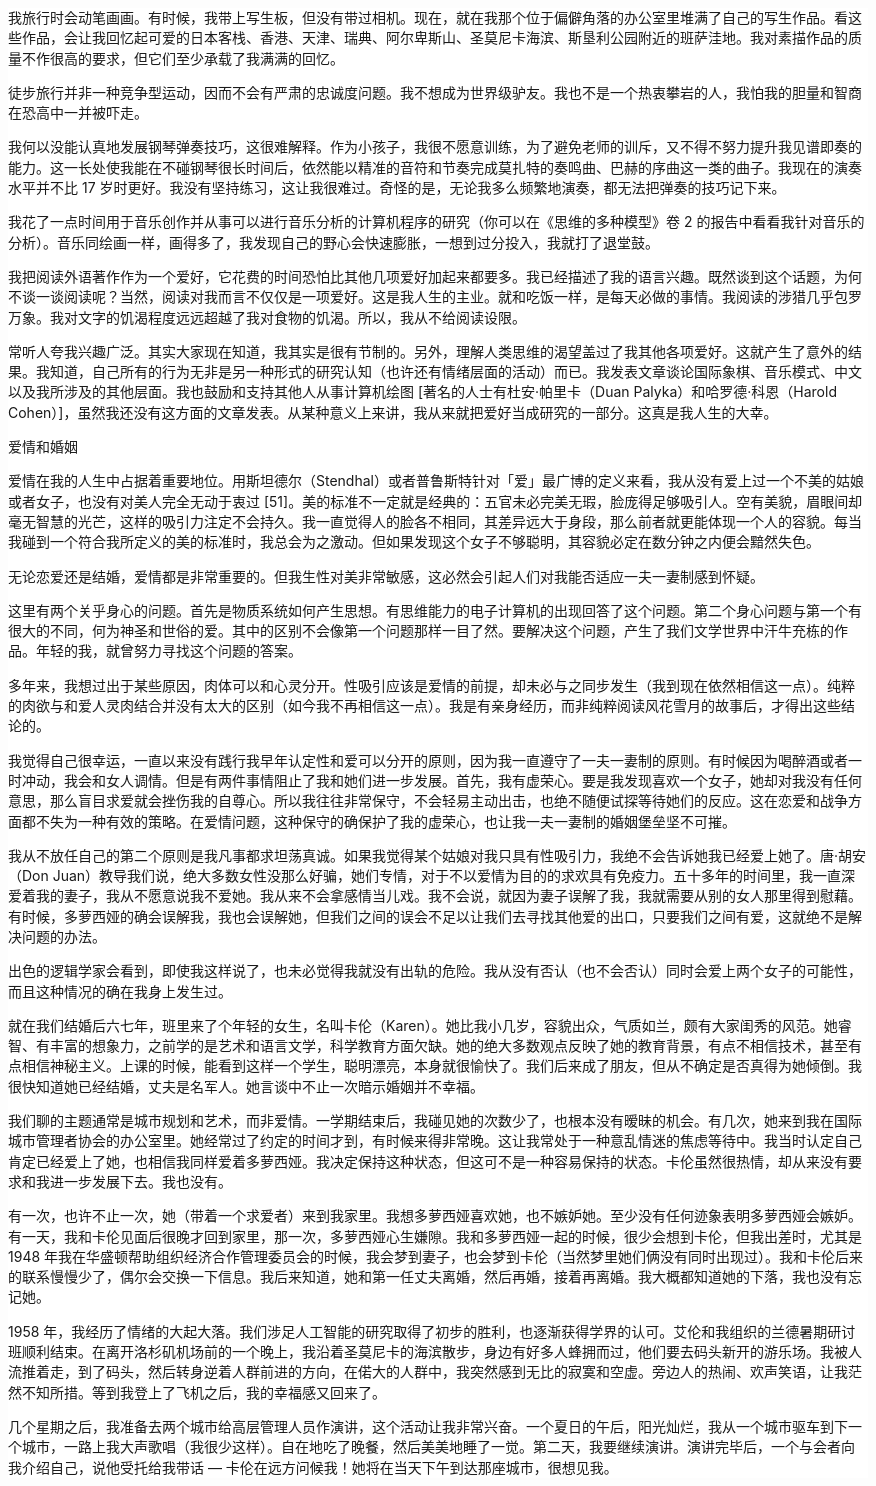 我旅行时会动笔画画。有时候，我带上写生板，但没有带过相机。现在，就在我那个位于偏僻角落的办公室里堆满了自己的写生作品。看这些作品，会让我回忆起可爱的日本客栈、香港、天津、瑞典、阿尔卑斯山、圣莫尼卡海滨、斯垦利公园附近的班萨洼地。我对素描作品的质量不作很高的要求，但它们至少承载了我满满的回忆。

徒步旅行并非一种竞争型运动，因而不会有严肃的忠诚度问题。我不想成为世界级驴友。我也不是一个热衷攀岩的人，我怕我的胆量和智商在恐高中一并被吓走。

我何以没能认真地发展钢琴弹奏技巧，这很难解释。作为小孩子，我很不愿意训练，为了避免老师的训斥，又不得不努力提升我见谱即奏的能力。这一长处使我能在不碰钢琴很长时间后，依然能以精准的音符和节奏完成莫扎特的奏鸣曲、巴赫的序曲这一类的曲子。我现在的演奏水平并不比 17 岁时更好。我没有坚持练习，这让我很难过。奇怪的是，无论我多么频繁地演奏，都无法把弹奏的技巧记下来。

我花了一点时间用于音乐创作并从事可以进行音乐分析的计算机程序的研究（你可以在《思维的多种模型》卷 2 的报告中看看我针对音乐的分析）。音乐同绘画一样，画得多了，我发现自己的野心会快速膨胀，一想到过分投入，我就打了退堂鼓。

我把阅读外语著作作为一个爱好，它花费的时间恐怕比其他几项爱好加起来都要多。我已经描述了我的语言兴趣。既然谈到这个话题，为何不谈一谈阅读呢？当然，阅读对我而言不仅仅是一项爱好。这是我人生的主业。就和吃饭一样，是每天必做的事情。我阅读的涉猎几乎包罗万象。我对文字的饥渴程度远远超越了我对食物的饥渴。所以，我从不给阅读设限。

常听人夸我兴趣广泛。其实大家现在知道，我其实是很有节制的。另外，理解人类思维的渴望盖过了我其他各项爱好。这就产生了意外的结果。我知道，自己所有的行为无非是另一种形式的研究认知（也许还有情绪层面的活动）而已。我发表文章谈论国际象棋、音乐模式、中文以及我所涉及的其他层面。我也鼓励和支持其他人从事计算机绘图 [著名的人士有杜安·帕里卡（Duan Palyka）和哈罗德·科恩（Harold Cohen）]，虽然我还没有这方面的文章发表。从某种意义上来讲，我从来就把爱好当成研究的一部分。这真是我人生的大幸。

爱情和婚姻

爱情在我的人生中占据着重要地位。用斯坦德尔（Stendhal）或者普鲁斯特针对「爱」最广博的定义来看，我从没有爱上过一个不美的姑娘或者女子，也没有对美人完全无动于衷过 [51]。美的标准不一定就是经典的：五官未必完美无瑕，脸庞得足够吸引人。空有美貌，眉眼间却毫无智慧的光芒，这样的吸引力注定不会持久。我一直觉得人的脸各不相同，其差异远大于身段，那么前者就更能体现一个人的容貌。每当我碰到一个符合我所定义的美的标准时，我总会为之激动。但如果发现这个女子不够聪明，其容貌必定在数分钟之内便会黯然失色。

无论恋爱还是结婚，爱情都是非常重要的。但我生性对美非常敏感，这必然会引起人们对我能否适应一夫一妻制感到怀疑。

这里有两个关乎身心的问题。首先是物质系统如何产生思想。有思维能力的电子计算机的出现回答了这个问题。第二个身心问题与第一个有很大的不同，何为神圣和世俗的爱。其中的区别不会像第一个问题那样一目了然。要解决这个问题，产生了我们文学世界中汗牛充栋的作品。年轻的我，就曾努力寻找这个问题的答案。

多年来，我想过出于某些原因，肉体可以和心灵分开。性吸引应该是爱情的前提，却未必与之同步发生（我到现在依然相信这一点）。纯粹的肉欲与和爱人灵肉结合并没有太大的区别（如今我不再相信这一点）。我是有亲身经历，而非纯粹阅读风花雪月的故事后，才得出这些结论的。

我觉得自己很幸运，一直以来没有践行我早年认定性和爱可以分开的原则，因为我一直遵守了一夫一妻制的原则。有时候因为喝醉酒或者一时冲动，我会和女人调情。但是有两件事情阻止了我和她们进一步发展。首先，我有虚荣心。要是我发现喜欢一个女子，她却对我没有任何意思，那么盲目求爱就会挫伤我的自尊心。所以我往往非常保守，不会轻易主动出击，也绝不随便试探等待她们的反应。这在恋爱和战争方面都不失为一种有效的策略。在爱情问题，这种保守的确保护了我的虚荣心，也让我一夫一妻制的婚姻堡垒坚不可摧。

我从不放任自己的第二个原则是我凡事都求坦荡真诚。如果我觉得某个姑娘对我只具有性吸引力，我绝不会告诉她我已经爱上她了。唐·胡安（Don Juan）教导我们说，绝大多数女性没那么好骗，她们专情，对于不以爱情为目的的求欢具有免疫力。五十多年的时间里，我一直深爱着我的妻子，我从不愿意说我不爱她。我从来不会拿感情当儿戏。我不会说，就因为妻子误解了我，我就需要从别的女人那里得到慰藉。有时候，多萝西娅的确会误解我，我也会误解她，但我们之间的误会不足以让我们去寻找其他爱的出口，只要我们之间有爱，这就绝不是解决问题的办法。

出色的逻辑学家会看到，即使我这样说了，也未必觉得我就没有出轨的危险。我从没有否认（也不会否认）同时会爱上两个女子的可能性，而且这种情况的确在我身上发生过。

就在我们结婚后六七年，班里来了个年轻的女生，名叫卡伦（Karen）。她比我小几岁，容貌出众，气质如兰，颇有大家闺秀的风范。她睿智、有丰富的想象力，之前学的是艺术和语言文学，科学教育方面欠缺。她的绝大多数观点反映了她的教育背景，有点不相信技术，甚至有点相信神秘主义。上课的时候，能看到这样一个学生，聪明漂亮，本身就很愉快了。我们后来成了朋友，但从不确定是否真得为她倾倒。我很快知道她已经结婚，丈夫是名军人。她言谈中不止一次暗示婚姻并不幸福。

我们聊的主题通常是城市规划和艺术，而非爱情。一学期结束后，我碰见她的次数少了，也根本没有暧昧的机会。有几次，她来到我在国际城市管理者协会的办公室里。她经常过了约定的时间才到，有时候来得非常晚。这让我常处于一种意乱情迷的焦虑等待中。我当时认定自己肯定已经爱上了她，也相信我同样爱着多萝西娅。我决定保持这种状态，但这可不是一种容易保持的状态。卡伦虽然很热情，却从来没有要求和我进一步发展下去。我也没有。

有一次，也许不止一次，她（带着一个求爱者）来到我家里。我想多萝西娅喜欢她，也不嫉妒她。至少没有任何迹象表明多萝西娅会嫉妒。有一天，我和卡伦见面后很晚才回到家里，那一次，多萝西娅心生嫌隙。我和多萝西娅一起的时候，很少会想到卡伦，但我出差时，尤其是 1948 年我在华盛顿帮助组织经济合作管理委员会的时候，我会梦到妻子，也会梦到卡伦（当然梦里她们俩没有同时出现过）。我和卡伦后来的联系慢慢少了，偶尔会交换一下信息。我后来知道，她和第一任丈夫离婚，然后再婚，接着再离婚。我大概都知道她的下落，我也没有忘记她。

1958 年，我经历了情绪的大起大落。我们涉足人工智能的研究取得了初步的胜利，也逐渐获得学界的认可。艾伦和我组织的兰德暑期研讨班顺利结束。在离开洛杉矶机场前的一个晚上，我沿着圣莫尼卡的海滨散步，身边有好多人蜂拥而过，他们要去码头新开的游乐场。我被人流推着走，到了码头，然后转身逆着人群前进的方向，在偌大的人群中，我突然感到无比的寂寞和空虚。旁边人的热闹、欢声笑语，让我茫然不知所措。等到我登上了飞机之后，我的幸福感又回来了。

几个星期之后，我准备去两个城市给高层管理人员作演讲，这个活动让我非常兴奋。一个夏日的午后，阳光灿烂，我从一个城市驱车到下一个城市，一路上我大声歌唱（我很少这样）。自在地吃了晚餐，然后美美地睡了一觉。第二天，我要继续演讲。演讲完毕后，一个与会者向我介绍自己，说他受托给我带话 — 卡伦在远方问候我！她将在当天下午到达那座城市，很想见我。
